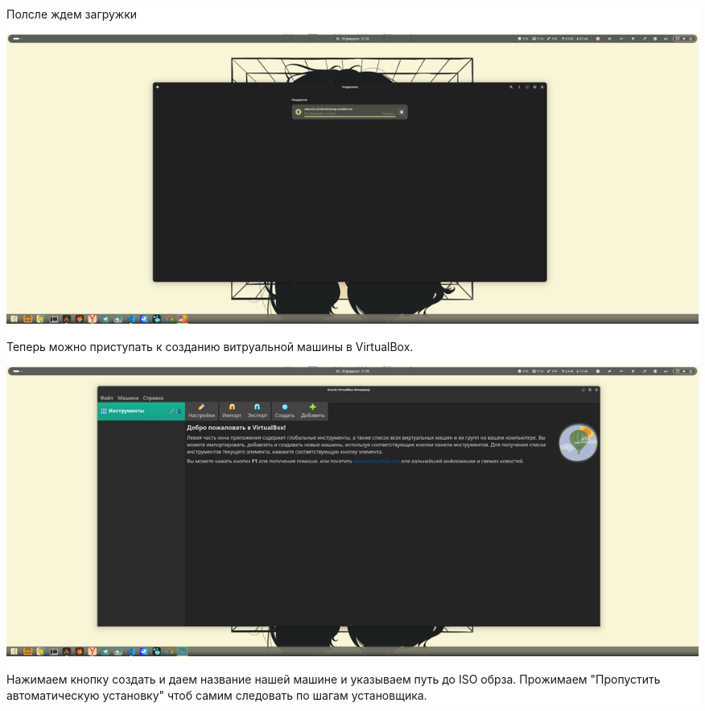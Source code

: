 Полсле ждем загружки

![alt text](image-8.png)

Теперь можно приступать к созданию витруальной машины в VirtualBox.

![alt text](image-9.png)

Нажимаем кнопку создать и даем название нашей машине и указываем путь до ISO обрза.
Прожимаем "Пропустить автоматическую установку" чтоб самим следовать по шагам установщика.
